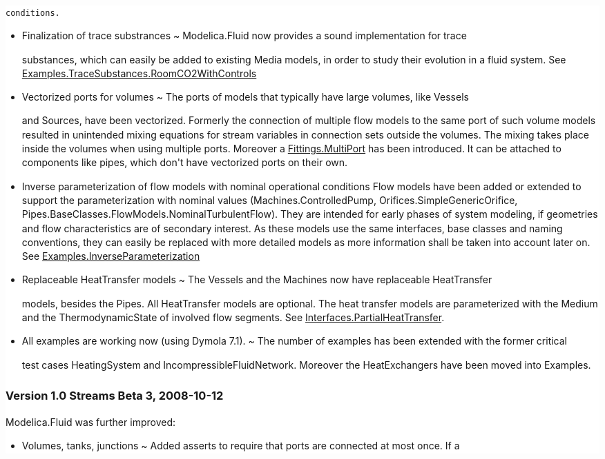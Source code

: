     conditions.
-   Finalization of trace substrances
      ~ Modelica.Fluid now provides a sound implementation for trace

    substances, which can easily be added to existing Media models, in
    order to study their evolution in a fluid system. See
    [Examples.TraceSubstances.RoomCO2WithControls](Modelica_Fluid_Examples_TraceSubstances.html#Modelica.Fluid.Examples.TraceSubstances.RoomCO2WithControls)
-   Vectorized ports for volumes
      ~ The ports of models that typically have large volumes, like
        Vessels

    and Sources, have been vectorized. Formerly the connection of
    multiple flow models to the same port of such volume models resulted
    in unintended mixing equations for stream variables in connection
    sets outside the volumes. The mixing takes place inside the volumes
    when using multiple ports. Moreover a
    [Fittings.MultiPort](Modelica_Fluid_Fittings.html#Modelica.Fluid.Fittings.MultiPort)
    has been introduced. It can be attached to components like pipes,
    which don't have vectorized ports on their own.
-   Inverse parameterization of flow models with nominal operational
    conditions Flow models have been added or extended to support the
    parameterization with nominal values (Machines.ControlledPump,
    Orifices.SimpleGenericOrifice,
    Pipes.BaseClasses.FlowModels.NominalTurbulentFlow). They are
    intended for early phases of system modeling, if geometries and flow
    characteristics are of secondary interest. As these models use the
    same interfaces, base classes and naming conventions, they can
    easily be replaced with more detailed models as more information
    shall be taken into account later on. See
    [Examples.InverseParameterization](Modelica_Fluid_Examples.html#Modelica.Fluid.Examples.InverseParameterization)
-   Replaceable HeatTransfer models
      ~ The Vessels and the Machines now have replaceable HeatTransfer

    models, besides the Pipes. All HeatTransfer models are optional. The
    heat transfer models are parameterized with the Medium and the
    ThermodynamicState of involved flow segments. See
    [Interfaces.PartialHeatTransfer](Modelica_Fluid_Interfaces.html#Modelica.Fluid.Interfaces.PartialHeatTransfer).
-   All examples are working now (using Dymola 7.1).
      ~ The number of examples has been extended with the former
        critical

    test cases HeatingSystem and IncompressibleFluidNetwork. Moreover
    the HeatExchangers have been moved into Examples.

### Version 1.0 Streams Beta 3, 2008-10-12

Modelica.Fluid was further improved:

-   Volumes, tanks, junctions
      ~ Added asserts to require that ports are connected at most once.
        If a
